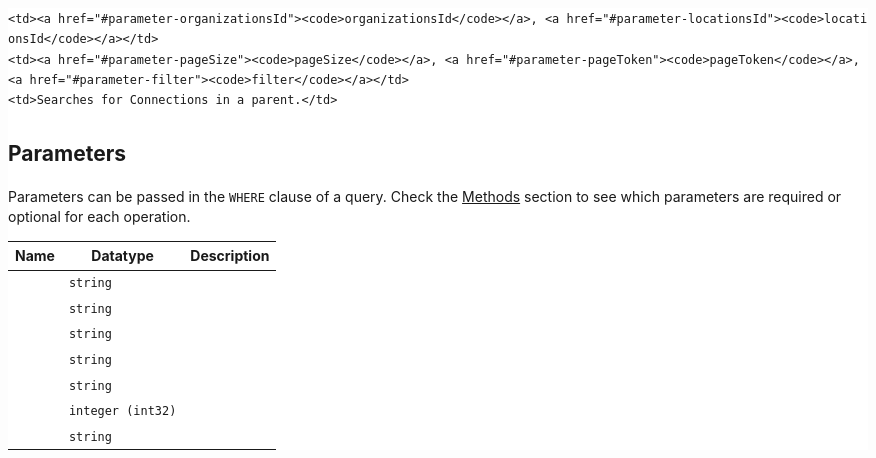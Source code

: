     <td><a href="#parameter-organizationsId"><code>organizationsId</code></a>, <a href="#parameter-locationsId"><code>locationsId</code></a></td>
    <td><a href="#parameter-pageSize"><code>pageSize</code></a>, <a href="#parameter-pageToken"><code>pageToken</code></a>, <a href="#parameter-filter"><code>filter</code></a></td>
    <td>Searches for Connections in a parent.</td>
</tr>
</tbody>
</table>

## Parameters

Parameters can be passed in the `WHERE` clause of a query. Check the [Methods](#methods) section to see which parameters are required or optional for each operation.

<table>
<thead>
    <tr>
    <th>Name</th>
    <th>Datatype</th>
    <th>Description</th>
    </tr>
</thead>
<tbody>
<tr id="parameter-connectionsId">
    <td><CopyableCode code="connectionsId" /></td>
    <td><code>string</code></td>
    <td></td>
</tr>
<tr id="parameter-locationsId">
    <td><CopyableCode code="locationsId" /></td>
    <td><code>string</code></td>
    <td></td>
</tr>
<tr id="parameter-organizationsId">
    <td><CopyableCode code="organizationsId" /></td>
    <td><code>string</code></td>
    <td></td>
</tr>
<tr id="parameter-projectsId">
    <td><CopyableCode code="projectsId" /></td>
    <td><code>string</code></td>
    <td></td>
</tr>
<tr id="parameter-filter">
    <td><CopyableCode code="filter" /></td>
    <td><code>string</code></td>
    <td></td>
</tr>
<tr id="parameter-pageSize">
    <td><CopyableCode code="pageSize" /></td>
    <td><code>integer (int32)</code></td>
    <td></td>
</tr>
<tr id="parameter-pageToken">
    <td><CopyableCode code="pageToken" /></td>
    <td><code>string</code></td>
    <td></td>
</tr>
</tbody>
</table>

